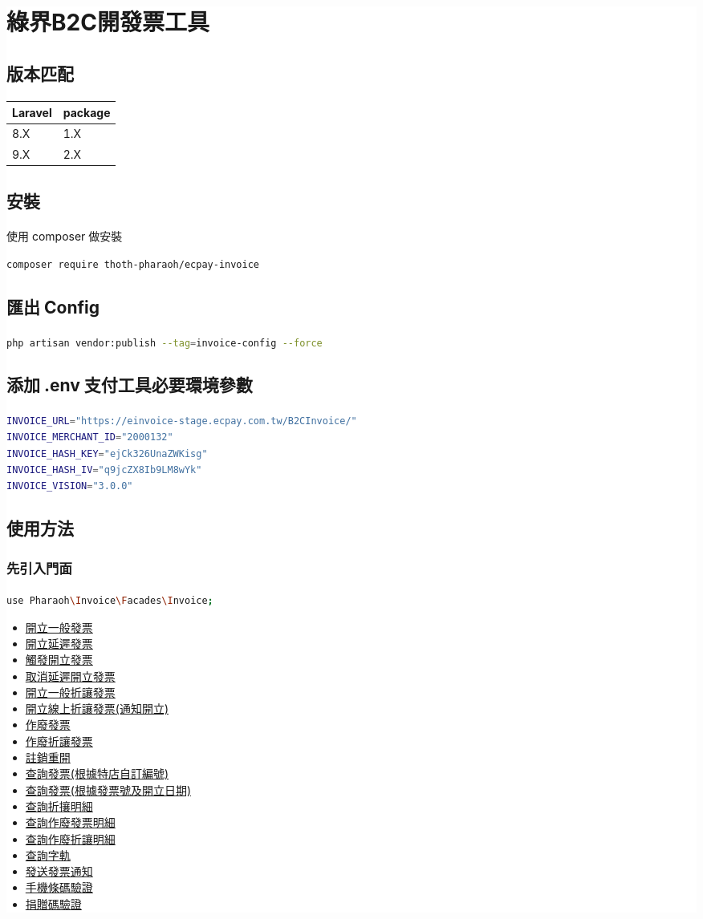 # 綠界B2C開發票工具

## 版本匹配

| Laravel          | package               |
| ----------------- |:----------------------- |
| 8.X       | 1.X   |
| 9.X       | 2.X   |

## 安裝
使用 composer 做安裝
```bash
composer require thoth-pharaoh/ecpay-invoice
```

## 匯出 Config
```bash
php artisan vendor:publish --tag=invoice-config --force
```

## 添加 .env 支付工具必要環境參數
```bash
INVOICE_URL="https://einvoice-stage.ecpay.com.tw/B2CInvoice/"
INVOICE_MERCHANT_ID="2000132"
INVOICE_HASH_KEY="ejCk326UnaZWKisg"
INVOICE_HASH_IV="q9jcZX8Ib9LM8wYk"
INVOICE_VISION="3.0.0"
```

## 使用方法

### 先引入門面
```bash
use Pharaoh\Invoice\Facades\Invoice;
```

- [開立一般發票](#issue)
- [開立延遲發票](#delay-issue)
- [觸發開立發票](#trigger-issue)
- [取消延遲開立發票](#cancel-delay-issue)
- [開立一般折讓發票](#allowance)
- [開立線上折讓發票(通知開立)](#allowance-by-collegiate)
- [作廢發票](#invalid)
- [作廢折讓發票](#allowance-invalid)
- [註銷重開](#void-with-re-issue)
- [查詢發票(根據特店自訂編號)](#get-issue-by-relate-number)
- [查詢發票(根據發票號及開立日期)](#get-issue-by-invoice-no-and-date)
- [查詢折攘明細](#get-allowance)
- [查詢作廢發票明細](#get-invalid)
- [查詢作廢折讓明細](#get-allowance-invalid)
- [查詢字軌](#get-invoice-word-setting)
- [發送發票通知](#invoice-notify)
- [手機條碼驗證](#check-barcode)
- [捐贈碼驗證](#check-love-code)
